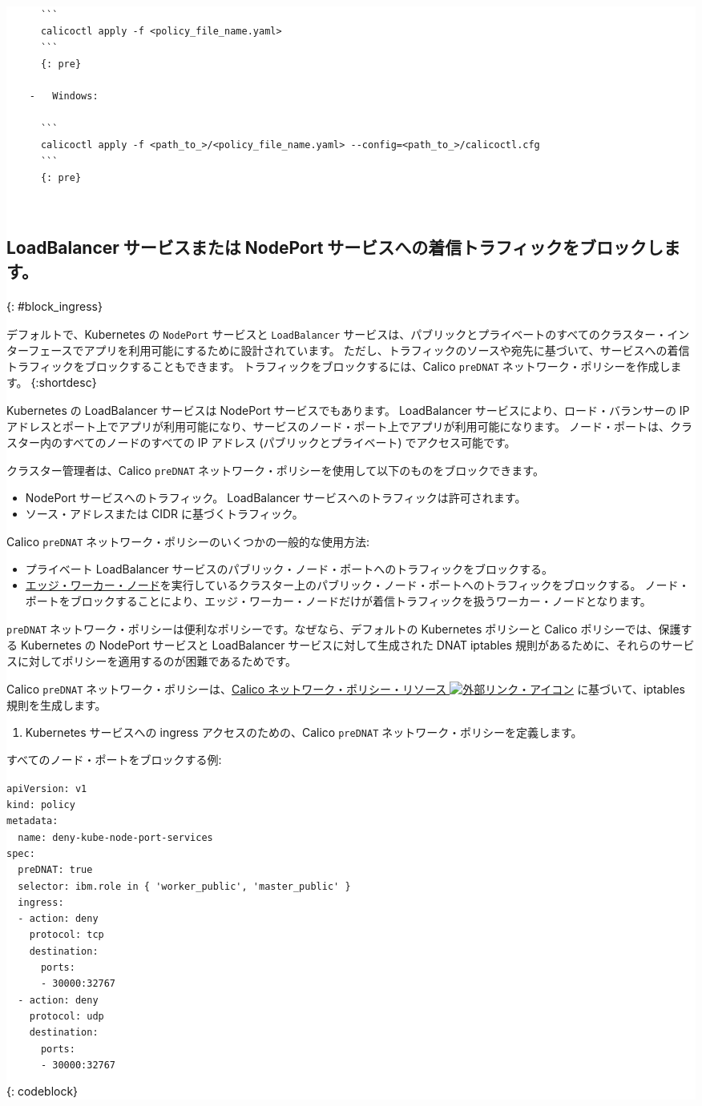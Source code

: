           ```
          calicoctl apply -f <policy_file_name.yaml>
          ```
          {: pre}

        -   Windows:

          ```
          calicoctl apply -f <path_to_>/<policy_file_name.yaml> --config=<path_to_>/calicoctl.cfg
          ```
          {: pre}

<br />


## LoadBalancer サービスまたは NodePort サービスへの着信トラフィックをブロックします。
{: #block_ingress}

デフォルトで、Kubernetes の `NodePort` サービスと `LoadBalancer` サービスは、パブリックとプライベートのすべてのクラスター・インターフェースでアプリを利用可能にするために設計されています。 ただし、トラフィックのソースや宛先に基づいて、サービスへの着信トラフィックをブロックすることもできます。 トラフィックをブロックするには、Calico `preDNAT` ネットワーク・ポリシーを作成します。
{:shortdesc}

Kubernetes の LoadBalancer サービスは NodePort サービスでもあります。 LoadBalancer サービスにより、ロード・バランサーの IP アドレスとポート上でアプリが利用可能になり、サービスのノード・ポート上でアプリが利用可能になります。 ノード・ポートは、クラスター内のすべてのノードのすべての IP アドレス (パブリックとプライベート) でアクセス可能です。

クラスター管理者は、Calico `preDNAT` ネットワーク・ポリシーを使用して以下のものをブロックできます。

  - NodePort サービスへのトラフィック。 LoadBalancer サービスへのトラフィックは許可されます。
  - ソース・アドレスまたは CIDR に基づくトラフィック。

Calico `preDNAT` ネットワーク・ポリシーのいくつかの一般的な使用方法:

  - プライベート LoadBalancer サービスのパブリック・ノード・ポートへのトラフィックをブロックする。
  - [エッジ・ワーカー・ノード](cs_edge.html#edge)を実行しているクラスター上のパブリック・ノード・ポートへのトラフィックをブロックする。 ノード・ポートをブロックすることにより、エッジ・ワーカー・ノードだけが着信トラフィックを扱うワーカー・ノードとなります。

`preDNAT` ネットワーク・ポリシーは便利なポリシーです。なぜなら、デフォルトの Kubernetes ポリシーと Calico ポリシーでは、保護する Kubernetes の NodePort サービスと LoadBalancer サービスに対して生成された DNAT iptables 規則があるために、それらのサービスに対してポリシーを適用するのが困難であるためです。

Calico `preDNAT` ネットワーク・ポリシーは、[Calico ネットワーク・ポリシー・リソース ![外部リンク・アイコン](../icons/launch-glyph.svg "外部リンク・アイコン")](https://docs.projectcalico.org/v2.6/reference/calicoctl/resources/policy) に基づいて、iptables 規則を生成します。

1. Kubernetes サービスへの ingress アクセスのための、Calico `preDNAT` ネットワーク・ポリシーを定義します。

  すべてのノード・ポートをブロックする例:

  ```
  apiVersion: v1
  kind: policy
  metadata:
    name: deny-kube-node-port-services
  spec:
    preDNAT: true
    selector: ibm.role in { 'worker_public', 'master_public' }
    ingress:
    - action: deny
      protocol: tcp
      destination:
        ports:
        - 30000:32767
    - action: deny
      protocol: udp
      destination:
        ports:
        - 30000:32767
  ```
  {: codeblock}